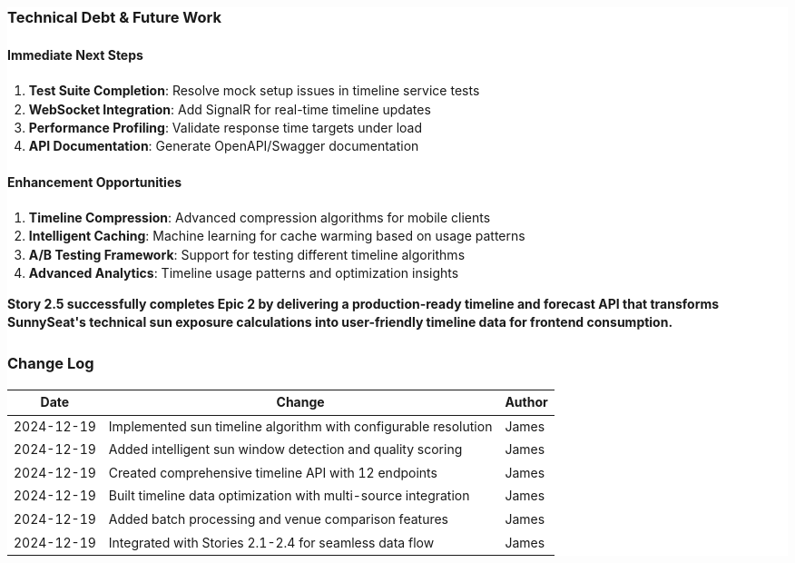 ### Technical Debt & Future Work

#### Immediate Next Steps

1. **Test Suite Completion**: Resolve mock setup issues in timeline service tests
2. **WebSocket Integration**: Add SignalR for real-time timeline updates
3. **Performance Profiling**: Validate response time targets under load
4. **API Documentation**: Generate OpenAPI/Swagger documentation

#### Enhancement Opportunities

1. **Timeline Compression**: Advanced compression algorithms for mobile clients
2. **Intelligent Caching**: Machine learning for cache warming based on usage patterns
3. **A/B Testing Framework**: Support for testing different timeline algorithms
4. **Advanced Analytics**: Timeline usage patterns and optimization insights

**Story 2.5 successfully completes Epic 2 by delivering a production-ready timeline and forecast API that transforms SunnySeat's technical sun exposure calculations into user-friendly timeline data for frontend consumption.**

### Change Log

| Date       | Change                                                          | Author |
| ---------- | --------------------------------------------------------------- | ------ |
| 2024-12-19 | Implemented sun timeline algorithm with configurable resolution | James  |
| 2024-12-19 | Added intelligent sun window detection and quality scoring      | James  |
| 2024-12-19 | Created comprehensive timeline API with 12 endpoints            | James  |
| 2024-12-19 | Built timeline data optimization with multi-source integration  | James  |
| 2024-12-19 | Added batch processing and venue comparison features            | James  |
| 2024-12-19 | Integrated with Stories 2.1-2.4 for seamless data flow          | James  |
